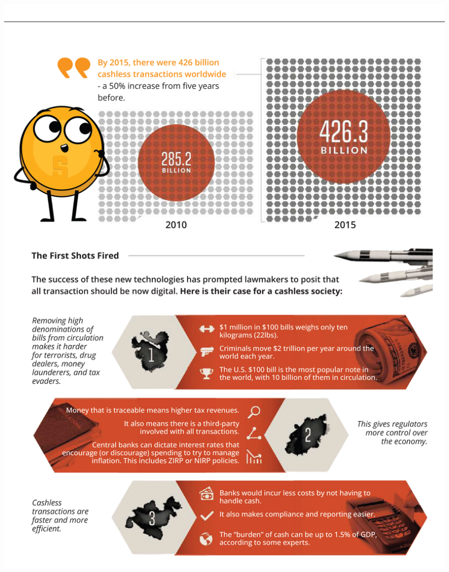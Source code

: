 <br/>

___________________________________________________________________________________________________

<br/>

<div><p align="center"><img alt="First Shots" width="900" style="border-width:0" src="Images/Chapter-2/16.First-Shots-v1.png"/></a></div>
